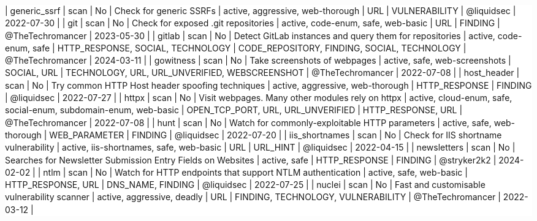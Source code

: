 | generic_ssrf         | scan     | No              | Check for generic SSRFs                                                                                                                               | active, aggressive, web-thorough                                 | URL                                                                                                                                     | VULNERABILITY                                               | @liquidsec       | 2022-07-30     |
| git                  | scan     | No              | Check for exposed .git repositories                                                                                                                   | active, code-enum, safe, web-basic                               | URL                                                                                                                                     | FINDING                                                     | @TheTechromancer | 2023-05-30     |
| gitlab               | scan     | No              | Detect GitLab instances and query them for repositories                                                                                               | active, code-enum, safe                                          | HTTP_RESPONSE, SOCIAL, TECHNOLOGY                                                                                                       | CODE_REPOSITORY, FINDING, SOCIAL, TECHNOLOGY                | @TheTechromancer | 2024-03-11     |
| gowitness            | scan     | No              | Take screenshots of webpages                                                                                                                          | active, safe, web-screenshots                                    | SOCIAL, URL                                                                                                                             | TECHNOLOGY, URL, URL_UNVERIFIED, WEBSCREENSHOT              | @TheTechromancer | 2022-07-08     |
| host_header          | scan     | No              | Try common HTTP Host header spoofing techniques                                                                                                       | active, aggressive, web-thorough                                 | HTTP_RESPONSE                                                                                                                           | FINDING                                                     | @liquidsec       | 2022-07-27     |
| httpx                | scan     | No              | Visit webpages. Many other modules rely on httpx                                                                                                      | active, cloud-enum, safe, social-enum, subdomain-enum, web-basic | OPEN_TCP_PORT, URL, URL_UNVERIFIED                                                                                                      | HTTP_RESPONSE, URL                                          | @TheTechromancer | 2022-07-08     |
| hunt                 | scan     | No              | Watch for commonly-exploitable HTTP parameters                                                                                                        | active, safe, web-thorough                                       | WEB_PARAMETER                                                                                                                           | FINDING                                                     | @liquidsec       | 2022-07-20     |
| iis_shortnames       | scan     | No              | Check for IIS shortname vulnerability                                                                                                                 | active, iis-shortnames, safe, web-basic                          | URL                                                                                                                                     | URL_HINT                                                    | @liquidsec       | 2022-04-15     |
| newsletters          | scan     | No              | Searches for Newsletter Submission Entry Fields on Websites                                                                                           | active, safe                                                     | HTTP_RESPONSE                                                                                                                           | FINDING                                                     | @stryker2k2      | 2024-02-02     |
| ntlm                 | scan     | No              | Watch for HTTP endpoints that support NTLM authentication                                                                                             | active, safe, web-basic                                          | HTTP_RESPONSE, URL                                                                                                                      | DNS_NAME, FINDING                                           | @liquidsec       | 2022-07-25     |
| nuclei               | scan     | No              | Fast and customisable vulnerability scanner                                                                                                           | active, aggressive, deadly                                       | URL                                                                                                                                     | FINDING, TECHNOLOGY, VULNERABILITY                          | @TheTechromancer | 2022-03-12     |